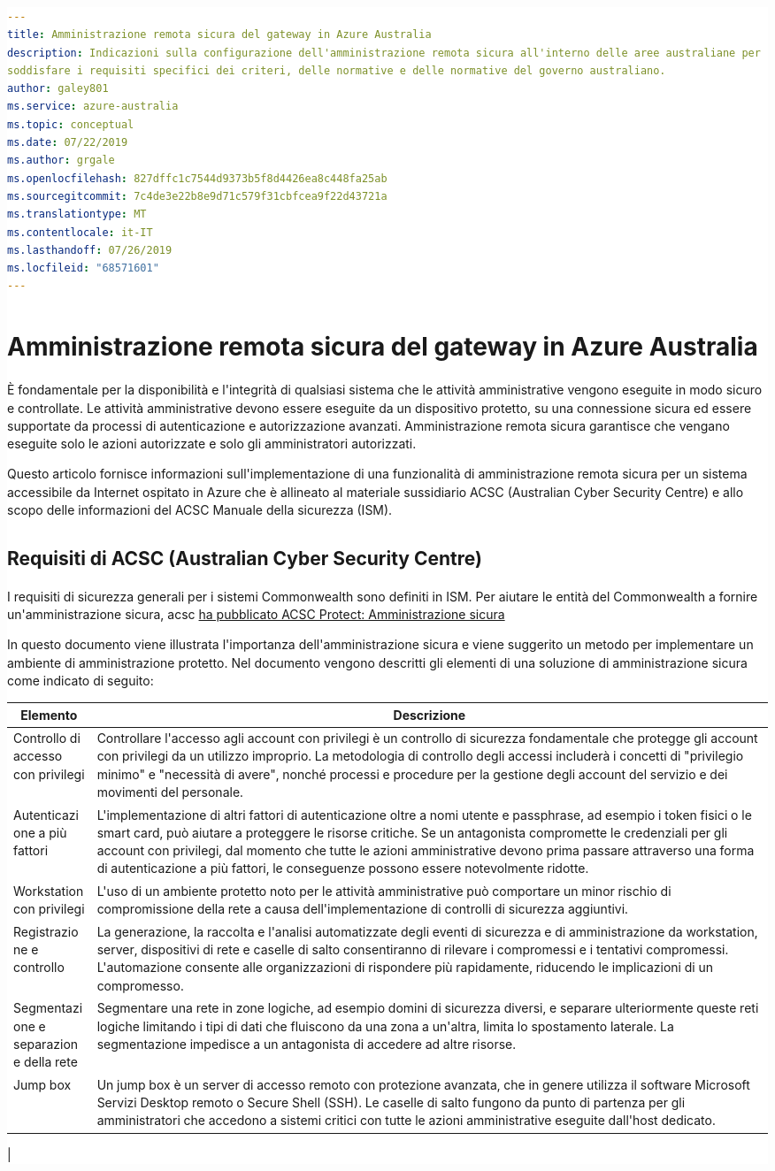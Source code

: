 ```yaml
---
title: Amministrazione remota sicura del gateway in Azure Australia
description: Indicazioni sulla configurazione dell'amministrazione remota sicura all'interno delle aree australiane per soddisfare i requisiti specifici dei criteri, delle normative e delle normative del governo australiano.
author: galey801
ms.service: azure-australia
ms.topic: conceptual
ms.date: 07/22/2019
ms.author: grgale
ms.openlocfilehash: 827dffc1c7544d9373b5f8d4426ea8c448fa25ab
ms.sourcegitcommit: 7c4de3e22b8e9d71c579f31cbfcea9f22d43721a
ms.translationtype: MT
ms.contentlocale: it-IT
ms.lasthandoff: 07/26/2019
ms.locfileid: "68571601"
---
```

# <a name="secure-remote-administration-of-your-gateway-in-azure-australia"></a>Amministrazione remota sicura del gateway in Azure Australia

È fondamentale per la disponibilità e l'integrità di qualsiasi sistema che le attività amministrative vengono eseguite in modo sicuro e controllate. Le attività amministrative devono essere eseguite da un dispositivo protetto, su una connessione sicura ed essere supportate da processi di autenticazione e autorizzazione avanzati. Amministrazione remota sicura garantisce che vengano eseguite solo le azioni autorizzate e solo gli amministratori autorizzati.

Questo articolo fornisce informazioni sull'implementazione di una funzionalità di amministrazione remota sicura per un sistema accessibile da Internet ospitato in Azure che è allineato al materiale sussidiario ACSC (Australian Cyber Security Centre) e allo scopo delle informazioni del ACSC Manuale della sicurezza (ISM).

## <a name="australian-cyber-security-centre-acsc-requirements"></a>Requisiti di ACSC (Australian Cyber Security Centre)

I requisiti di sicurezza generali per i sistemi Commonwealth sono definiti in ISM. Per aiutare le entità del Commonwealth a fornire un'amministrazione sicura, acsc [ha pubblicato ACSC Protect: Amministrazione sicura](https://www.acsc.gov.au/publications/protect/secure-administration.htm)

In questo documento viene illustrata l'importanza dell'amministrazione sicura e viene suggerito un metodo per implementare un ambiente di amministrazione protetto. Nel documento vengono descritti gli elementi di una soluzione di amministrazione sicura come indicato di seguito:

|Elemento   |Descrizione   |
|---|---|
|Controllo di accesso con privilegi   |Controllare l'accesso agli account con privilegi è un controllo di sicurezza fondamentale che protegge gli account con privilegi da un utilizzo improprio. La metodologia di controllo degli accessi includerà i concetti di "privilegio minimo" e "necessità di avere", nonché processi e procedure per la gestione degli account del servizio e dei movimenti del personale.   |
|Autenticazione a più fattori   |L'implementazione di altri fattori di autenticazione oltre a nomi utente e passphrase, ad esempio i token fisici o le smart card, può aiutare a proteggere le risorse critiche. Se un antagonista compromette le credenziali per gli account con privilegi, dal momento che tutte le azioni amministrative devono prima passare attraverso una forma di autenticazione a più fattori, le conseguenze possono essere notevolmente ridotte.|
|Workstation con privilegi|L'uso di un ambiente protetto noto per le attività amministrative può comportare un minor rischio di compromissione della rete a causa dell'implementazione di controlli di sicurezza aggiuntivi.|
|Registrazione e controllo   |La generazione, la raccolta e l'analisi automatizzate degli eventi di sicurezza e di amministrazione da workstation, server, dispositivi di rete e caselle di salto consentiranno di rilevare i compromessi e i tentativi compromessi. L'automazione consente alle organizzazioni di rispondere più rapidamente, riducendo le implicazioni di un compromesso.|
|Segmentazione e separazione della rete|Segmentare una rete in zone logiche, ad esempio domini di sicurezza diversi, e separare ulteriormente queste reti logiche limitando i tipi di dati che fluiscono da una zona a un'altra, limita lo spostamento laterale. La segmentazione impedisce a un antagonista di accedere ad altre risorse.|
|Jump box|Un jump box è un server di accesso remoto con protezione avanzata, che in genere utilizza il software Microsoft Servizi Desktop remoto o Secure Shell (SSH). Le caselle di salto fungono da punto di partenza per gli amministratori che accedono a sistemi critici con tutte le azioni amministrative eseguite dall'host dedicato.|
|
